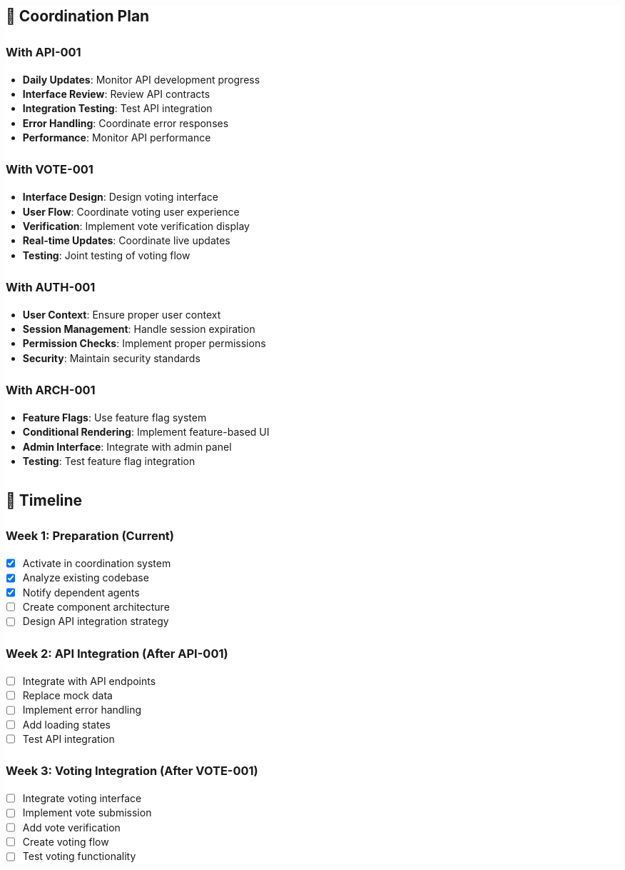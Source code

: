 ## 🚦 **Coordination Plan**

### **With API-001**
- **Daily Updates**: Monitor API development progress
- **Interface Review**: Review API contracts
- **Integration Testing**: Test API integration
- **Error Handling**: Coordinate error responses
- **Performance**: Monitor API performance

### **With VOTE-001**
- **Interface Design**: Design voting interface
- **User Flow**: Coordinate voting user experience
- **Verification**: Implement vote verification display
- **Real-time Updates**: Coordinate live updates
- **Testing**: Joint testing of voting flow

### **With AUTH-001**
- **User Context**: Ensure proper user context
- **Session Management**: Handle session expiration
- **Permission Checks**: Implement proper permissions
- **Security**: Maintain security standards

### **With ARCH-001**
- **Feature Flags**: Use feature flag system
- **Conditional Rendering**: Implement feature-based UI
- **Admin Interface**: Integrate with admin panel
- **Testing**: Test feature flag integration

## 📅 **Timeline**

### **Week 1: Preparation (Current)**
- [x] Activate in coordination system
- [x] Analyze existing codebase
- [x] Notify dependent agents
- [ ] Create component architecture
- [ ] Design API integration strategy

### **Week 2: API Integration (After API-001)**
- [ ] Integrate with API endpoints
- [ ] Replace mock data
- [ ] Implement error handling
- [ ] Add loading states
- [ ] Test API integration

### **Week 3: Voting Integration (After VOTE-001)**
- [ ] Integrate voting interface
- [ ] Implement vote submission
- [ ] Add vote verification
- [ ] Create voting flow
- [ ] Test voting functionality
